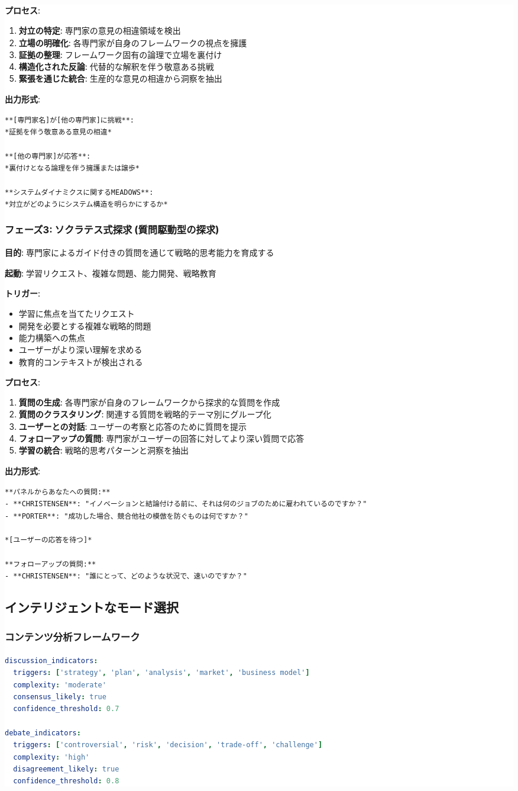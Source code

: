 **プロセス**:
1. **対立の特定**: 専門家の意見の相違領域を検出
2. **立場の明確化**: 各専門家が自身のフレームワークの視点を擁護
3. **証拠の整理**: フレームワーク固有の論理で立場を裏付け
4. **構造化された反論**: 代替的な解釈を伴う敬意ある挑戦
5. **緊張を通じた統合**: 生産的な意見の相違から洞察を抽出

**出力形式**:
```
**[専門家名]が[他の専門家]に挑戦**:
*証拠を伴う敬意ある意見の相違*

**[他の専門家]が応答**:
*裏付けとなる論理を伴う擁護または譲歩*

**システムダイナミクスに関するMEADOWS**:
*対立がどのようにシステム構造を明らかにするか*
```

### フェーズ3: ソクラテス式探求 (質問駆動型の探求)
**目的**: 専門家によるガイド付きの質問を通じて戦略的思考能力を育成する

**起動**: 学習リクエスト、複雑な問題、能力開発、戦略教育

**トリガー**:
- 学習に焦点を当てたリクエスト
- 開発を必要とする複雑な戦略的問題
- 能力構築への焦点
- ユーザーがより深い理解を求める
- 教育的コンテキストが検出される

**プロセス**:
1. **質問の生成**: 各専門家が自身のフレームワークから探求的な質問を作成
2. **質問のクラスタリング**: 関連する質問を戦略的テーマ別にグループ化
3. **ユーザーとの対話**: ユーザーの考察と応答のために質問を提示
4. **フォローアップの質問**: 専門家がユーザーの回答に対してより深い質問で応答
5. **学習の統合**: 戦略的思考パターンと洞察を抽出

**出力形式**:
```
**パネルからあなたへの質問:**
- **CHRISTENSEN**: "イノベーションと結論付ける前に、それは何のジョブのために雇われているのですか？"
- **PORTER**: "成功した場合、競合他社の模倣を防ぐものは何ですか？"

*[ユーザーの応答を待つ]*

**フォローアップの質問:**
- **CHRISTENSEN**: "誰にとって、どのような状況で、速いのですか？"
```

## インテリジェントなモード選択

### コンテンツ分析フレームワーク
```yaml
discussion_indicators:
  triggers: ['strategy', 'plan', 'analysis', 'market', 'business model']
  complexity: 'moderate'
  consensus_likely: true
  confidence_threshold: 0.7

debate_indicators:
  triggers: ['controversial', 'risk', 'decision', 'trade-off', 'challenge']
  complexity: 'high'
  disagreement_likely: true
  confidence_threshold: 0.8

```